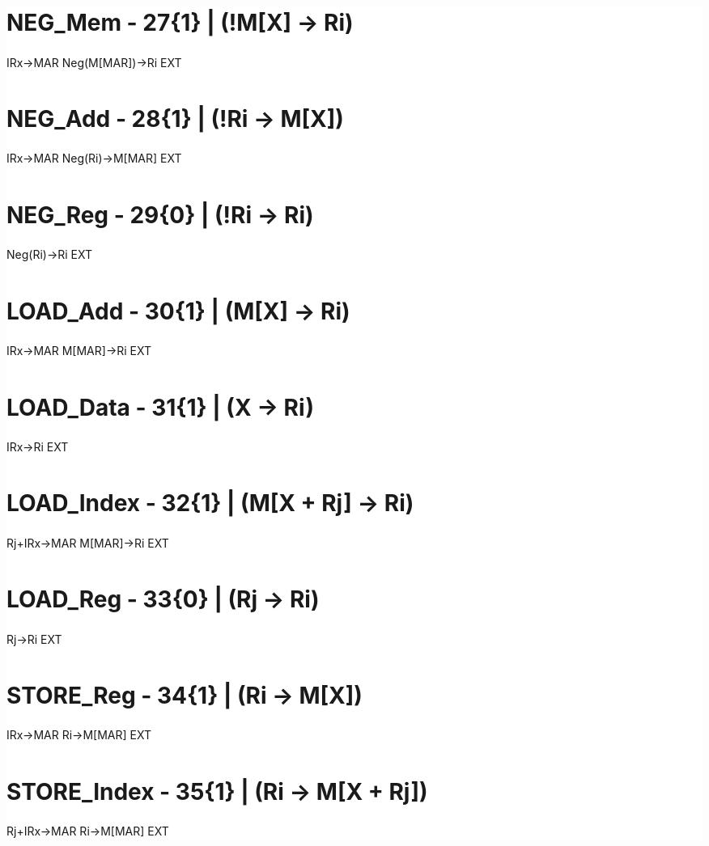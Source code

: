 # NEG_Mem - 27{1} | (!M[X] -> Ri)
IRx->MAR
Neg(M[MAR])->Ri
EXT

# NEG_Add - 28{1} | (!Ri -> M[X])
IRx->MAR
Neg(Ri)->M[MAR]
EXT

# NEG_Reg - 29{0} | (!Ri -> Ri)
Neg(Ri)->Ri
EXT

# LOAD_Add - 30{1} | (M[X] -> Ri)
IRx->MAR
M[MAR]->Ri
EXT

# LOAD_Data - 31{1} | (X -> Ri)
IRx->Ri
EXT

# LOAD_Index - 32{1} | (M[X + Rj] -> Ri)
Rj+IRx->MAR
M[MAR]->Ri
EXT

# LOAD_Reg - 33{0} | (Rj -> Ri)
Rj->Ri
EXT

# STORE_Reg - 34{1} | (Ri -> M[X])
IRx->MAR
Ri->M[MAR]
EXT

# STORE_Index - 35{1} | (Ri -> M[X + Rj])
Rj+IRx->MAR
Ri->M[MAR]
EXT
